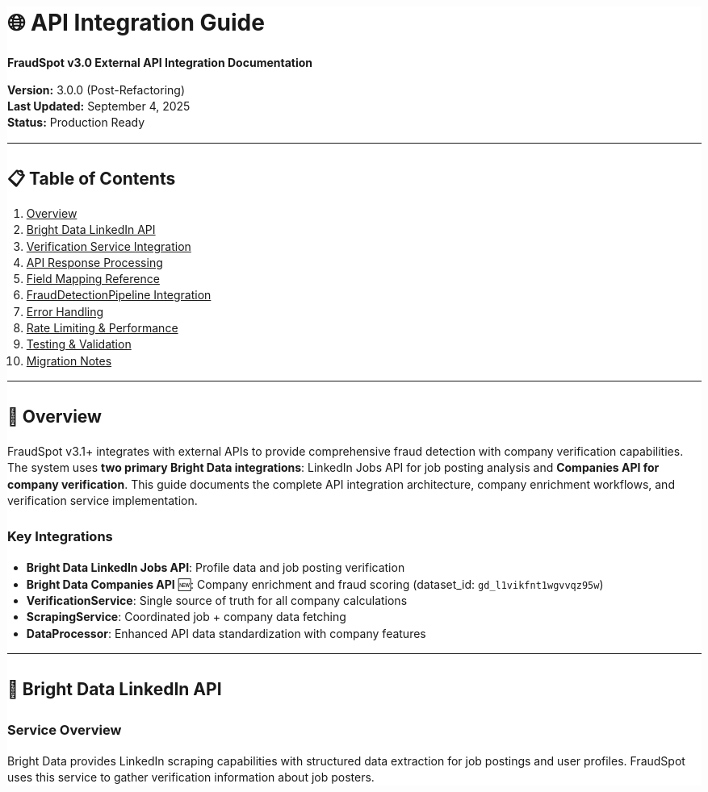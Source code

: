 # 🌐 API Integration Guide

**FraudSpot v3.0 External API Integration Documentation**

**Version:** 3.0.0 (Post-Refactoring)  
**Last Updated:** September 4, 2025  
**Status:** Production Ready

---

## 📋 Table of Contents

1. [Overview](#overview)
2. [Bright Data LinkedIn API](#bright-data-linkedin-api)
3. [Verification Service Integration](#verification-service-integration)
4. [API Response Processing](#api-response-processing)
5. [Field Mapping Reference](#field-mapping-reference)
6. [FraudDetectionPipeline Integration](#frauddetectionpipeline-integration)
7. [Error Handling](#error-handling)
8. [Rate Limiting & Performance](#rate-limiting--performance)
9. [Testing & Validation](#testing--validation)
10. [Migration Notes](#migration-notes)

---

## 🎯 Overview

FraudSpot v3.1+ integrates with external APIs to provide comprehensive fraud detection with company verification capabilities. The system uses **two primary Bright Data integrations**: LinkedIn Jobs API for job posting analysis and **Companies API for company verification**. This guide documents the complete API integration architecture, company enrichment workflows, and verification service implementation.

### Key Integrations

- **Bright Data LinkedIn Jobs API**: Profile data and job posting verification
- **Bright Data Companies API** 🆕: Company enrichment and fraud scoring (dataset_id: `gd_l1vikfnt1wgvvqz95w`)
- **VerificationService**: Single source of truth for all company calculations
- **ScrapingService**: Coordinated job + company data fetching
- **DataProcessor**: Enhanced API data standardization with company features

---

## 🔗 Bright Data LinkedIn API

### Service Overview

Bright Data provides LinkedIn scraping capabilities with structured data extraction for job postings and user profiles. FraudSpot uses this service to gather verification information about job posters.
